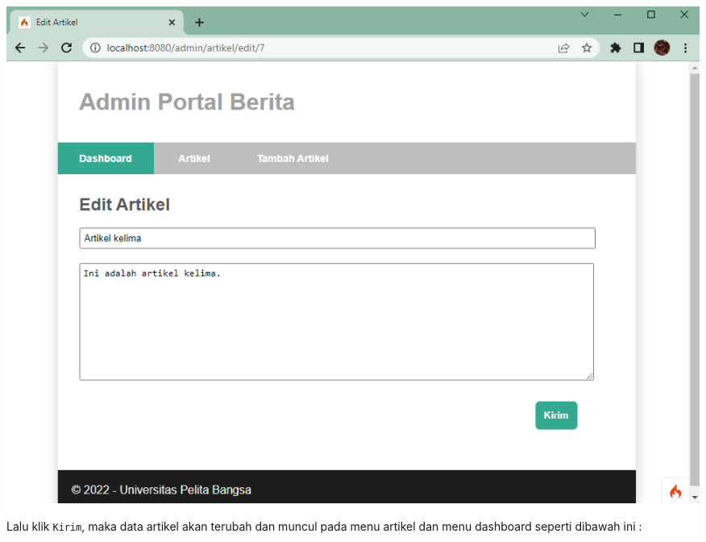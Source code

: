 ![Gambar 12](screenshot/12.PNG) <br>

Lalu klik `Kirim`, maka data artikel akan terubah dan muncul pada menu artikel dan menu dashboard seperti dibawah ini : <br>